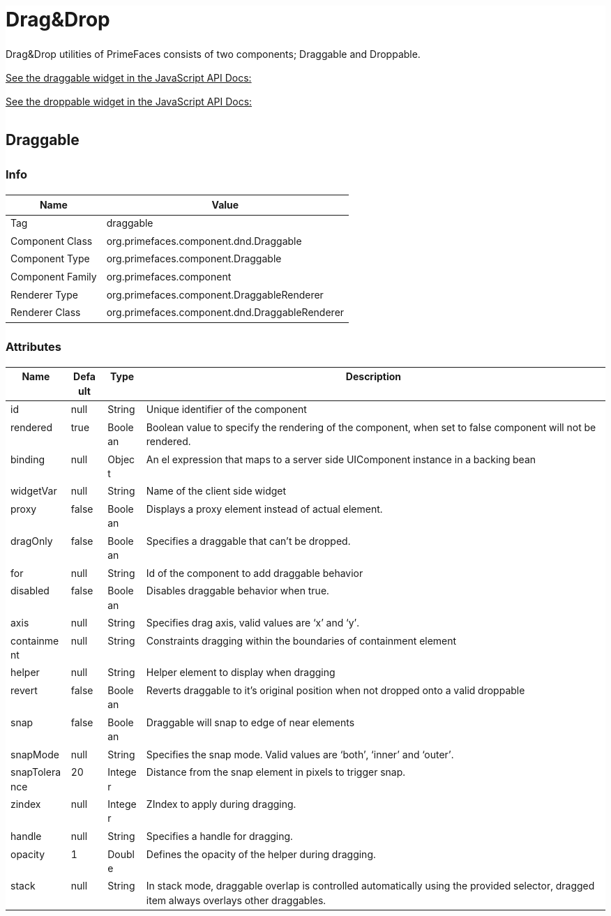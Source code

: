 # Drag&Drop

Drag&Drop utilities of PrimeFaces consists of two components; Draggable and Droppable.

[See the draggable widget in the JavaScript API Docs:](../jsdocs/classes/src_PrimeFaces.PrimeFaces.widget.Draggable-1.html)

[See the droppable widget in the JavaScript API Docs:](../jsdocs/classes/src_PrimeFaces.PrimeFaces.widget.Droppable-1.html)

##  Draggable

### Info

| Name | Value |
| --- | --- |
| Tag | draggable
| Component Class | org.primefaces.component.dnd.Draggable
| Component Type | org.primefaces.component.Draggable
| Component Family | org.primefaces.component |
| Renderer Type | org.primefaces.component.DraggableRenderer
| Renderer Class | org.primefaces.component.dnd.DraggableRenderer

### Attributes

| Name | Default | Type | Description | 
| --- | --- | --- | --- |
| id | null | String | Unique identifier of the component
| rendered | true | Boolean | Boolean value to specify the rendering of the component, when set to false component will not be rendered.
| binding | null | Object | An el expression that maps to a server side UIComponent instance in a backing bean
| widgetVar | null | String | Name of the client side widget
| proxy | false | Boolean | Displays a proxy element instead of actual element.
| dragOnly | false | Boolean | Specifies a draggable that can’t be dropped.
| for | null | String | Id of the component to add draggable behavior
| disabled | false | Boolean | Disables draggable behavior when true.
| axis | null | String | Specifies drag axis, valid values are ‘x’ and ‘y’.
| containment | null | String | Constraints dragging within the boundaries of containment element
| helper | null | String | Helper element to display when dragging
| revert | false | Boolean | Reverts draggable to it’s original position when not dropped onto a valid droppable
| snap | false | Boolean | Draggable will snap to edge of near elements
| snapMode | null | String | Specifies the snap mode. Valid values are ‘both’, ‘inner’ and ‘outer’.
| snapTolerance | 20 | Integer | Distance from the snap element in pixels to trigger snap.
| zindex | null | Integer | ZIndex to apply during dragging.
| handle | null | String | Specifies a handle for dragging.
| opacity | 1 | Double | Defines the opacity of the helper during dragging.
| stack | null | String | In stack mode, draggable overlap is controlled automatically using the provided selector, dragged item always overlays other draggables.